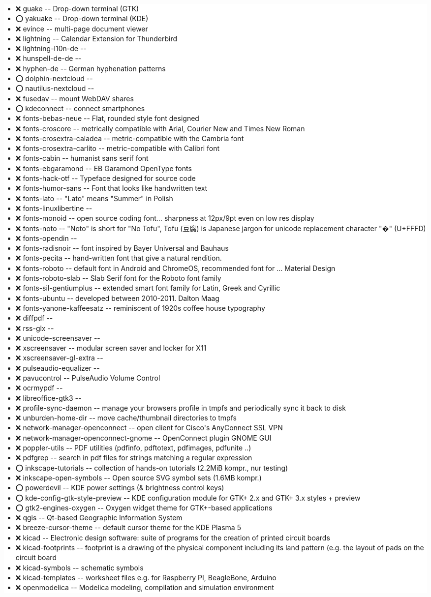 - :x:  guake  --		Drop-down terminal (GTK)
- :o:  yakuake  --		Drop-down terminal (KDE)
- :x:  evince  --		multi-page document viewer
- :x:  lightning  --		Calendar Extension for Thunderbird
- :x:  lightning-l10n-de  --		
- :x:  hunspell-de-de  --		
- :x:  hyphen-de  --		German hyphenation patterns
- :o:  dolphin-nextcloud  --		
- :o:  nautilus-nextcloud  --		
- :x:  fusedav  --		mount WebDAV shares
- :o:  kdeconnect  --		connect smartphones
- :x:  fonts-bebas-neue  --	Flat, rounded style font designed
- :x:  fonts-croscore  --	metrically compatible with Arial, Courier New and Times New Roman
- :x:  fonts-crosextra-caladea  --	metric-compatible with the Cambria font
- :x:  fonts-crosextra-carlito  --	metric-compatible with Calibri font
- :x:  fonts-cabin  --	humanist sans serif font
- :x:  fonts-ebgaramond  --	EB Garamond OpenType fonts
- :x:  fonts-hack-otf  --	Typeface designed for source code
- :x:  fonts-humor-sans  --	Font that looks like handwritten text
- :x:  fonts-lato  --	"Lato" means "Summer" in Polish
- :x:  fonts-linuxlibertine  --
- :x:  fonts-monoid  --	open source coding font… sharpness at 12px/9pt even on low res display
- :x:  fonts-noto  --	"Noto" is short for "No Tofu", Tofu (豆腐) is Japanese jargon for unicode replacement character "�" (U+FFFD)
- :x:  fonts-opendin  --	
- :x:  fonts-radisnoir  --	font inspired by Bayer Universal and Bauhaus
- :x:  fonts-pecita  --	hand-written font that give a natural rendition.
- :x:  fonts-roboto  --	default font in Android and ChromeOS, recommended font for … Material Design
- :x:  fonts-roboto-slab  --	Slab Serif font for the Roboto font family
- :x:  fonts-sil-gentiumplus  --	extended smart font family for Latin, Greek and Cyrillic
- :x:  fonts-ubuntu  --		developed between 2010-2011. Dalton Maag
- :x:  fonts-yanone-kaffeesatz  --	reminiscent of 1920s coffee house typography
- :x:  diffpdf  --	
- :x:  rss-glx  --	
- :x:  unicode-screensaver  --	
- :x:  xscreensaver  --	modular screen saver and locker for X11
- :x:  xscreensaver-gl-extra  --	
- :x:  pulseaudio-equalizer  --	
- :x:  pavucontrol  --	PulseAudio Volume Control
- :x:  ocrmypdf  --	
- :x:  libreoffice-gtk3  --	
- :x:  profile-sync-daemon  --	manage your browsers profile in tmpfs and periodically sync it back to disk
- :x:  unburden-home-dir  --	move cache/thumbnail directories to tmpfs
- :x:  network-manager-openconnect  --	open client for Cisco's AnyConnect SSL VPN
- :x:  network-manager-openconnect-gnome  --	OpenConnect plugin GNOME GUI
- :x:  poppler-utils  --	PDF utilities (pdfinfo, pdftotext, pdfimages, pdfunite ..)
- :x:  pdfgrep  --	search in pdf files for strings matching a regular expression
- :o:  inkscape-tutorials  --	collection of hands-on tutorials (2.2MiB kompr., nur testing)
- :x:  inkscape-open-symbols  --	Open source SVG symbol sets (1.6MB kompr.)
- :o:  powerdevil  --  KDE power settings (& brightness control keys)
- :o:  kde-config-gtk-style-preview  --	KDE configuration module for GTK+ 2.x and GTK+ 3.x styles + preview
- :o:  gtk2-engines-oxygen  --	Oxygen widget theme for GTK+-based applications
- :x:  qgis  --		Qt-based Geographic Information System
- :x:  breeze-cursor-theme  --	default cursor theme for the KDE Plasma 5
- :x:  kicad  --	Electronic design software: suite of programs for the creation of printed circuit boards
- :x:  kicad-footprints  --	footprint is a drawing of the physical component including its land pattern (e.g. the layout of pads on the circuit board
- :x:  kicad-symbols  --	schematic symbols
- :x:  kicad-templates  --	worksheet files e.g. for Raspberry PI, BeagleBone, Arduino
- :x:  openmodelica  --	Modelica modeling, compilation and simulation environment